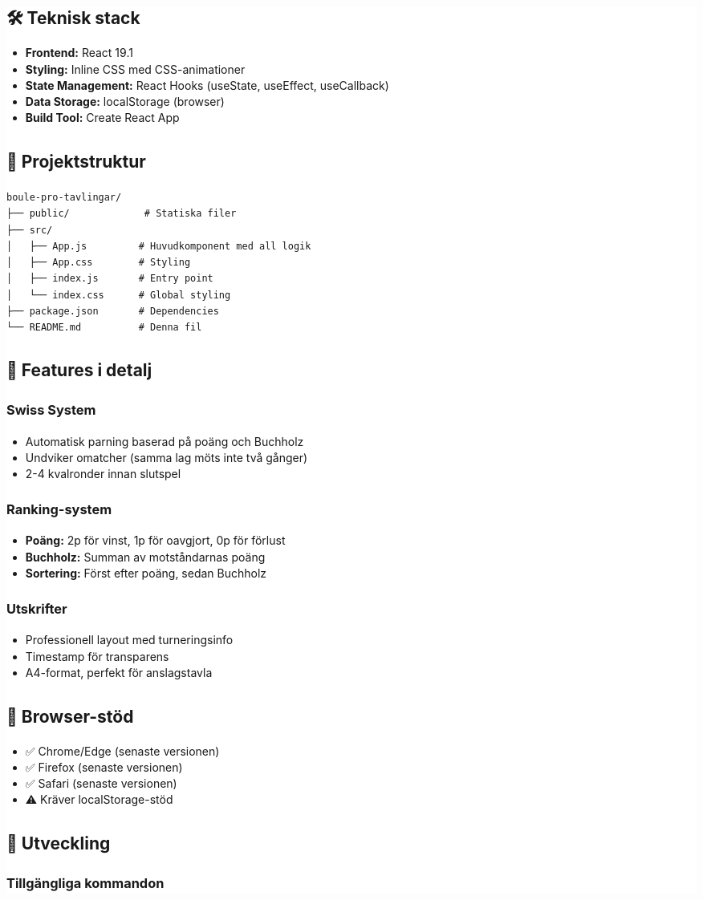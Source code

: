## 🛠️ Teknisk stack

- **Frontend:** React 19.1
- **Styling:** Inline CSS med CSS-animationer
- **State Management:** React Hooks (useState, useEffect, useCallback)
- **Data Storage:** localStorage (browser)
- **Build Tool:** Create React App

## 📁 Projektstruktur

```
boule-pro-tavlingar/
├── public/             # Statiska filer
├── src/
│   ├── App.js         # Huvudkomponent med all logik
│   ├── App.css        # Styling
│   ├── index.js       # Entry point
│   └── index.css      # Global styling
├── package.json       # Dependencies
└── README.md          # Denna fil
```

## 🎨 Features i detalj

### Swiss System
- Automatisk parning baserad på poäng och Buchholz
- Undviker omatcher (samma lag möts inte två gånger)
- 2-4 kvalronder innan slutspel

### Ranking-system
- **Poäng:** 2p för vinst, 1p för oavgjort, 0p för förlust
- **Buchholz:** Summan av motståndarnas poäng
- **Sortering:** Först efter poäng, sedan Buchholz

### Utskrifter
- Professionell layout med turneringsinfo
- Timestamp för transparens
- A4-format, perfekt för anslagstavla

## 📱 Browser-stöd

- ✅ Chrome/Edge (senaste versionen)
- ✅ Firefox (senaste versionen)
- ✅ Safari (senaste versionen)
- ⚠️ Kräver localStorage-stöd

## 🔧 Utveckling

### Tillgängliga kommandon
